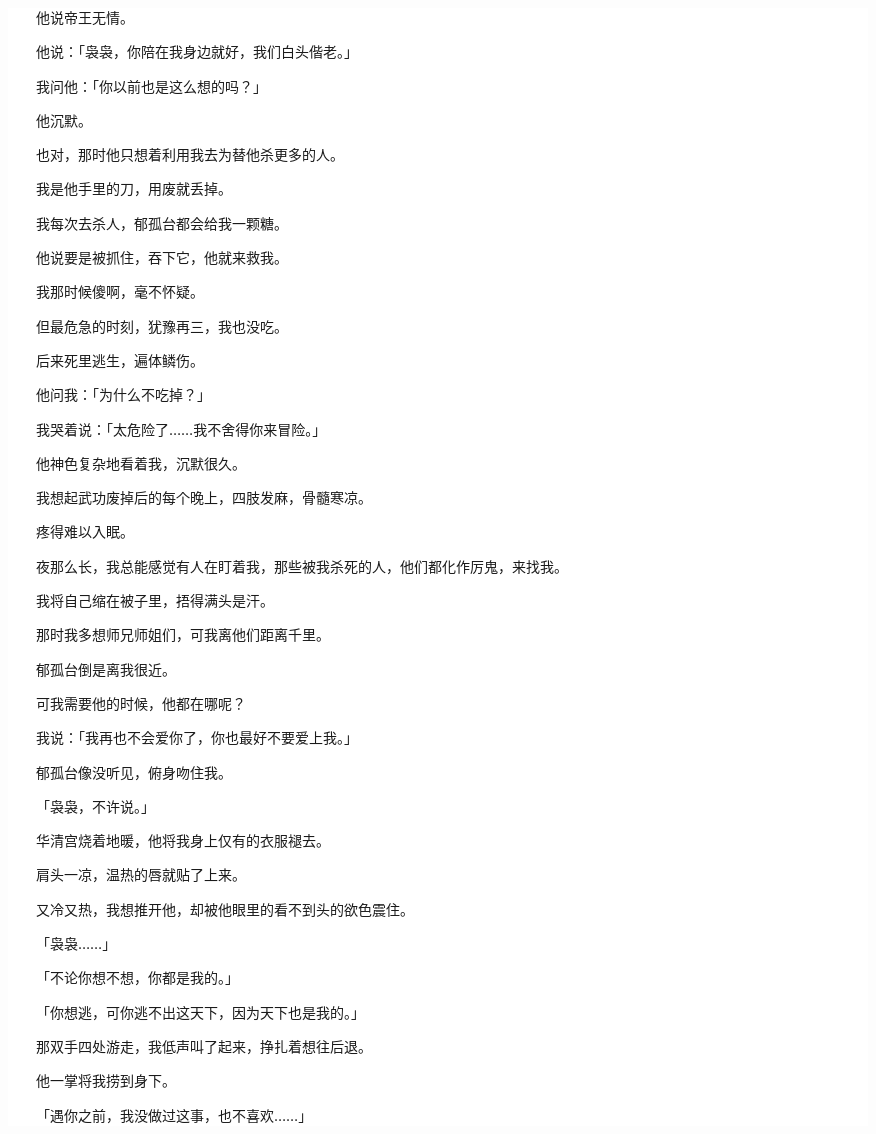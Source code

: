 &emsp;&emsp;他说帝王无情。  
  
&emsp;&emsp;他说：「袅袅，你陪在我身边就好，我们白头偕老。」  
  
&emsp;&emsp;我问他：「你以前也是这么想的吗？」  
  
&emsp;&emsp;他沉默。  
  
&emsp;&emsp;也对，那时他只想着利用我去为替他杀更多的人。  
  
&emsp;&emsp;我是他手里的刀，用废就丢掉。  
  
&emsp;&emsp;我每次去杀人，郁孤台都会给我一颗糖。  
  
&emsp;&emsp;他说要是被抓住，吞下它，他就来救我。  
  
&emsp;&emsp;我那时候傻啊，毫不怀疑。  
  
&emsp;&emsp;但最危急的时刻，犹豫再三，我也没吃。  
  
&emsp;&emsp;后来死里逃生，遍体鳞伤。  
  
&emsp;&emsp;他问我：「为什么不吃掉？」  
  
&emsp;&emsp;我哭着说：「太危险了……我不舍得你来冒险。」  
  
&emsp;&emsp;他神色复杂地看着我，沉默很久。  
  
&emsp;&emsp;我想起武功废掉后的每个晚上，四肢发麻，骨髓寒凉。  
  
&emsp;&emsp;疼得难以入眠。  
  
&emsp;&emsp;夜那么长，我总能感觉有人在盯着我，那些被我杀死的人，他们都化作厉鬼，来找我。  
  
&emsp;&emsp;我将自己缩在被子里，捂得满头是汗。  
  
&emsp;&emsp;那时我多想师兄师姐们，可我离他们距离千里。  
  
&emsp;&emsp;郁孤台倒是离我很近。  
  
&emsp;&emsp;可我需要他的时候，他都在哪呢？  
  
&emsp;&emsp;我说：「我再也不会爱你了，你也最好不要爱上我。」  
  
&emsp;&emsp;郁孤台像没听见，俯身吻住我。  
  
&emsp;&emsp;「袅袅，不许说。」  
  
&emsp;&emsp;华清宫烧着地暖，他将我身上仅有的衣服褪去。  
  
&emsp;&emsp;肩头一凉，温热的唇就贴了上来。  
  
&emsp;&emsp;又冷又热，我想推开他，却被他眼里的看不到头的欲色震住。  
  
&emsp;&emsp;「袅袅……」  
  
&emsp;&emsp;「不论你想不想，你都是我的。」  
  
&emsp;&emsp;「你想逃，可你逃不出这天下，因为天下也是我的。」  
  
&emsp;&emsp;那双手四处游走，我低声叫了起来，挣扎着想往后退。  
  
&emsp;&emsp;他一掌将我捞到身下。  
  
&emsp;&emsp;「遇你之前，我没做过这事，也不喜欢……」  
  